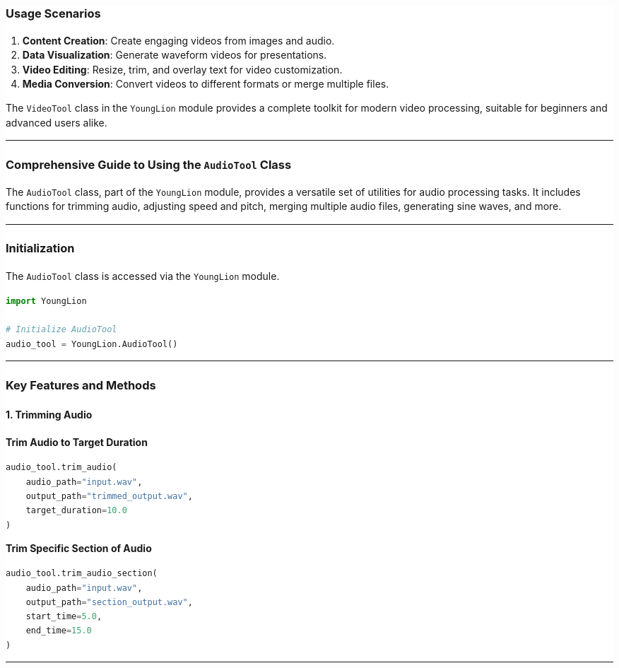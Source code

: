 
### **Usage Scenarios**

1. **Content Creation**: Create engaging videos from images and audio.
2. **Data Visualization**: Generate waveform videos for presentations.
3. **Video Editing**: Resize, trim, and overlay text for video customization.
4. **Media Conversion**: Convert videos to different formats or merge multiple files.

The `VideoTool` class in the `YoungLion` module provides a complete toolkit for modern video processing, suitable for beginners and advanced users alike.

---

### **Comprehensive Guide to Using the `AudioTool` Class**

The `AudioTool` class, part of the `YoungLion` module, provides a versatile set of utilities for audio processing tasks. It includes functions for trimming audio, adjusting speed and pitch, merging multiple audio files, generating sine waves, and more.

---

### **Initialization**

The `AudioTool` class is accessed via the `YoungLion` module.

```python
import YoungLion

# Initialize AudioTool
audio_tool = YoungLion.AudioTool()
```

---

### **Key Features and Methods**

#### **1. Trimming Audio**

**Trim Audio to Target Duration**
```python
audio_tool.trim_audio(
    audio_path="input.wav",
    output_path="trimmed_output.wav",
    target_duration=10.0
)
```

**Trim Specific Section of Audio**
```python
audio_tool.trim_audio_section(
    audio_path="input.wav",
    output_path="section_output.wav",
    start_time=5.0,
    end_time=15.0
)
```

---